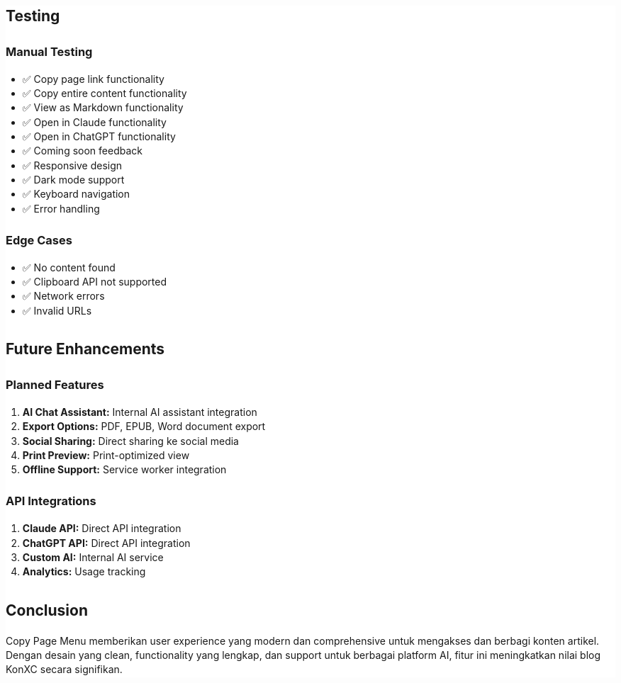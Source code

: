 ## Testing

### Manual Testing
- ✅ Copy page link functionality
- ✅ Copy entire content functionality
- ✅ View as Markdown functionality
- ✅ Open in Claude functionality
- ✅ Open in ChatGPT functionality
- ✅ Coming soon feedback
- ✅ Responsive design
- ✅ Dark mode support
- ✅ Keyboard navigation
- ✅ Error handling

### Edge Cases
- ✅ No content found
- ✅ Clipboard API not supported
- ✅ Network errors
- ✅ Invalid URLs

## Future Enhancements

### Planned Features
1. **AI Chat Assistant:** Internal AI assistant integration
2. **Export Options:** PDF, EPUB, Word document export
3. **Social Sharing:** Direct sharing ke social media
4. **Print Preview:** Print-optimized view
5. **Offline Support:** Service worker integration

### API Integrations
1. **Claude API:** Direct API integration
2. **ChatGPT API:** Direct API integration
3. **Custom AI:** Internal AI service
4. **Analytics:** Usage tracking

## Conclusion

Copy Page Menu memberikan user experience yang modern dan comprehensive untuk mengakses dan berbagi konten artikel. Dengan desain yang clean, functionality yang lengkap, dan support untuk berbagai platform AI, fitur ini meningkatkan nilai blog KonXC secara signifikan.
